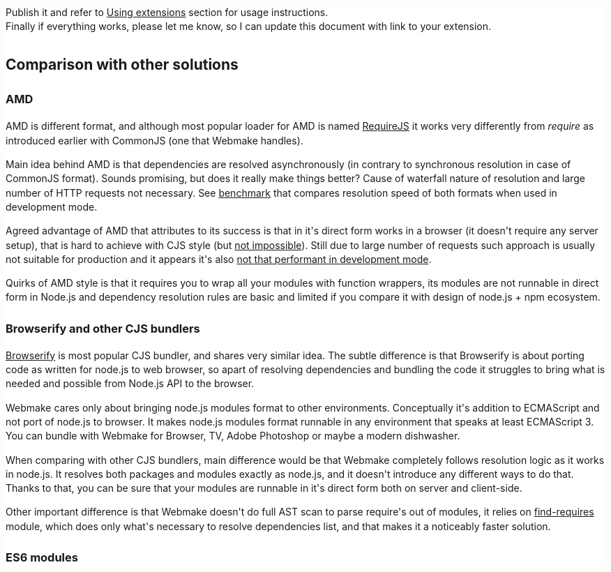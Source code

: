 Publish it and refer to [Using extensions](#Using-extensions-with-webmake) section for usage instructions.  
Finally if everything works, please let me know, so I can update this document with link to your extension.

## Comparison with other solutions

### AMD

AMD is different format, and although most popular loader for AMD is named [RequireJS](http://requirejs.org/) it works very differently from _require_ as introduced earlier with CommonJS (one that Webmake handles).

Main idea behind AMD is that dependencies are resolved asynchronously (in contrary to synchronous resolution in case of CommonJS format). Sounds promising, but does it really make things better? Cause of waterfall nature of resolution and large number of HTTP requests not necessary. See [benchmark](https://github.com/medikoo/cjs-vs-amd-benchmark#compare-load-times-of-two-module-systems) that compares resolution speed of both formats when used in development mode.

Agreed advantage of AMD that attributes to its success is that in it's direct form works in a browser (it doesn't require any server setup), that is hard to achieve with CJS style (but [not impossible](https://github.com/creationix/chrome-app-module-loader)). Still due to large number of requests such approach is usually not suitable for production and it appears it's also [not that performant in development mode](https://github.com/medikoo/cjs-vs-amd-benchmark#compare-load-times-of-two-module-systems).

Quirks of AMD style is that it requires you to wrap all your modules with function wrappers, its modules are not runnable in direct form in Node.js and dependency resolution rules are basic and limited if you compare it with design of node.js + npm ecosystem.

### Browserify and other CJS bundlers

[Browserify](http://browserify.org/) is most popular CJS bundler, and shares very similar idea. The subtle difference is that Browserify is about porting code as written for node.js to web browser, so apart of resolving dependencies and bundling the code it struggles to bring what is needed and possible from Node.js API to the browser.

Webmake cares only about bringing node.js modules format to other environments. Conceptually it's addition to ECMAScript and not port of node.js to browser. It makes node.js modules format runnable in any environment that speaks at least ECMAScript 3. You can bundle with Webmake for Browser, TV, Adobe Photoshop or maybe a modern dishwasher.

When comparing with other CJS bundlers, main difference would be that Webmake completely follows resolution logic as it works in node.js. It resolves both packages and modules exactly as node.js, and it doesn't introduce any different ways to do that. Thanks to that, you can be sure that your modules are runnable in it's direct form both on server and client-side.

Other important difference is that Webmake doesn't do full AST scan to parse require's out of modules, it relies on [find-requires](https://github.com/medikoo/find-requires#find-requires--find-all-require-calls) module, which does only what's necessary to resolve dependencies list, and that makes it a noticeably faster solution.

### ES6 modules
